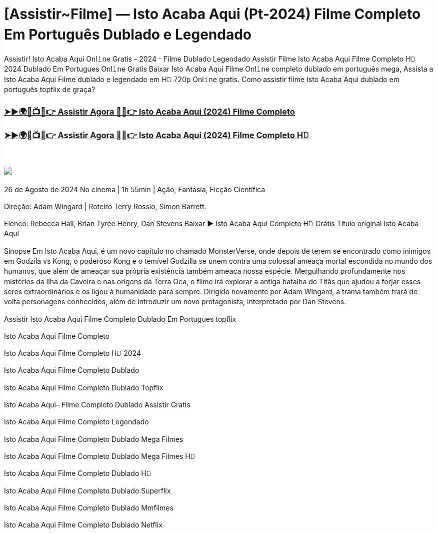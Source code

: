 #  [Assistir~Filme] ― Isto Acaba Aqui (Pt-2024) Filme Completo Em Português Dublado e Legendado

Assistir! Isto Acaba Aqui Onl𝚒ne Gratis - 2024 - Filme Dublado Legendado Assistir Filme Isto Acaba Aqui Filme Completo H𝙳 2024 Dublado Em Portugues Onl𝚒ne Gratis Baixar Isto Acaba Aqui Filme Onl𝚒ne completo dublado em português mega, Assista a Isto Acaba Aqui Filme dublado e legendado em H𝙳 720p Onl𝚒ne gratis. Como assistir filme Isto Acaba Aqui dublado em português topflix de graça?

<h3><a href="https://cutt.ly/dw4kkmDS">➤►🌍🔴📺📱👉 Assistir Agora 🔴✅👉 Isto Acaba Aqui (2024) Filme Completo</a></h3>

<h3><a href="https://cutt.ly/dw4kkmDS">➤►🌍🔴📺📱👉 Assistir Agora 🔴✅👉 Isto Acaba Aqui (2024) Filme Completo H𝙳</a></h3>

</br>
<p dir="auto"><a href="https://cutt.ly/dw4kkmDS" title="PLAY NOW" rel="nofollow"><img src="https://i.imgur.com/jhNGoEt.gif" style="max-width: 100%;"></a></p>

26 de Agosto de 2024 No cinema | 1h 55min | Ação, Fantasia, Ficção Científica

Direção: Adam Wingard | Roteiro Terry Rossio, Simon Barrett.

Elenco: Rebecca Hall, Brian Tyree Henry, Dan Stevens Baixar ► Isto Acaba Aqui Completo H𝙳 Grátis Título original Isto Acaba Aqui

Sinopse Em Isto Acaba Aqui, é um novo capítulo no chamado MonsterVerse, onde depois de terem se encontrado como inimigos em Godzila vs Kong, o poderoso Kong e o temível Godzilla se unem contra uma colossal ameaça mortal escondida no mundo dos humanos, que além de ameaçar sua própria existência também ameaça nossa espécie. Mergulhando profundamente nos mistérios da Ilha da Caveira e nas origens da Terra Oca, o filme irá explorar a antiga batalha de Titãs que ajudou a forjar esses seres extraordinários e os ligou à humanidade para sempre. Dirigido novamente por Adam Wingard, a trama também trará de volta personagens conhecidos, além de introduzir um novo protagonista, interpretado por Dan Stevens.

Assistir Isto Acaba Aqui Filme Completo Dublado Em Portugues topflix

Isto Acaba Aqui Filme Completo

Isto Acaba Aqui Filme Completo H𝙳 2024

Isto Acaba Aqui Filme Completo Dublado

Isto Acaba Aqui Filme Completo Dublado Topflix

Isto Acaba Aqui– Filme Completo Dublado Assistir Gratis

Isto Acaba Aqui Filme Completo Legendado

Isto Acaba Aqui Filme Completo Dublado Mega Filmes

Isto Acaba Aqui Filme Completo Dublado Mega Filmes H𝙳

Isto Acaba Aqui Filme Completo Dublado H𝙳

Isto Acaba Aqui Filme Completo Dublado Superflix

Isto Acaba Aqui Filme Completo Dublado Mmfilmes

Isto Acaba Aqui Filme Completo Dublado Netflix
